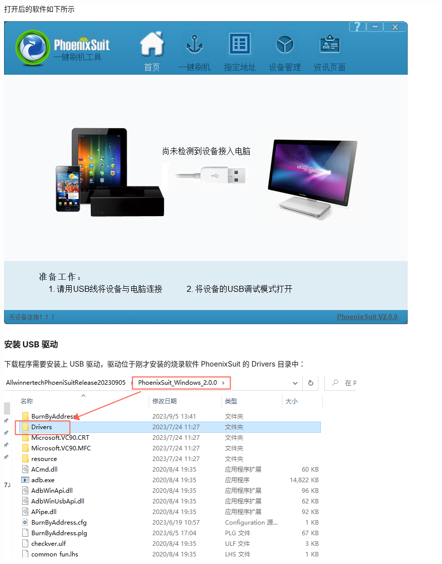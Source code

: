 打开后的软件如下所示

![image17](pic/part2/chapter3/image17.png)

### 安装 USB 驱动

下载程序需要安装上 USB 驱动，驱动位于刚才安装的烧录软件 PhoenixSuit 的 Drivers 目录中：

![image18](pic/part2/chapter3/image18.png)
